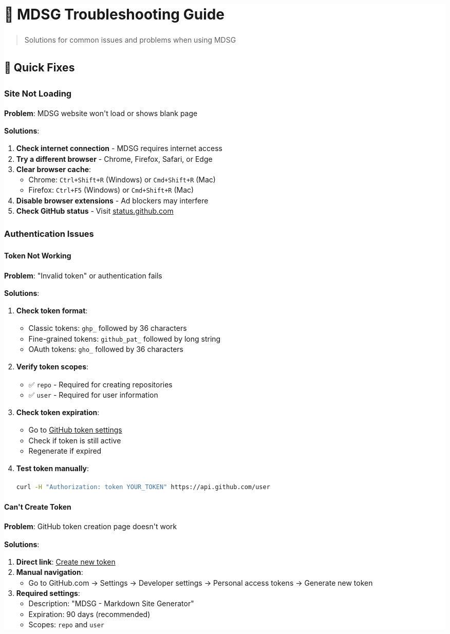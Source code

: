 # 🐞 MDSG Troubleshooting Guide

> Solutions for common issues and problems when using MDSG

## 🚨 Quick Fixes

### Site Not Loading

**Problem**: MDSG website won't load or shows blank page

**Solutions**:

1. **Check internet connection** - MDSG requires internet access
2. **Try a different browser** - Chrome, Firefox, Safari, or Edge
3. **Clear browser cache**:
   - Chrome: `Ctrl+Shift+R` (Windows) or `Cmd+Shift+R` (Mac)
   - Firefox: `Ctrl+F5` (Windows) or `Cmd+Shift+R` (Mac)
4. **Disable browser extensions** - Ad blockers may interfere
5. **Check GitHub status** - Visit
   [status.github.com](https://status.github.com)

### Authentication Issues

#### Token Not Working

**Problem**: "Invalid token" or authentication fails

**Solutions**:

1. **Check token format**:
   - Classic tokens: `ghp_` followed by 36 characters
   - Fine-grained tokens: `github_pat_` followed by long string
   - OAuth tokens: `gho_` followed by 36 characters

2. **Verify token scopes**:
   - ✅ `repo` - Required for creating repositories
   - ✅ `user` - Required for user information

3. **Check token expiration**:
   - Go to [GitHub token settings](https://github.com/settings/tokens)
   - Check if token is still active
   - Regenerate if expired

4. **Test token manually**:
   ```bash
   curl -H "Authorization: token YOUR_TOKEN" https://api.github.com/user
   ```

#### Can't Create Token

**Problem**: GitHub token creation page doesn't work

**Solutions**:

1. **Direct link**:
   [Create new token](https://github.com/settings/tokens/new?scopes=repo,user&description=MDSG%20-%20Markdown%20Site%20Generator)
2. **Manual navigation**:
   - Go to GitHub.com → Settings → Developer settings → Personal access tokens →
     Generate new token
3. **Required settings**:
   - Description: "MDSG - Markdown Site Generator"
   - Expiration: 90 days (recommended)
   - Scopes: `repo` and `user`
